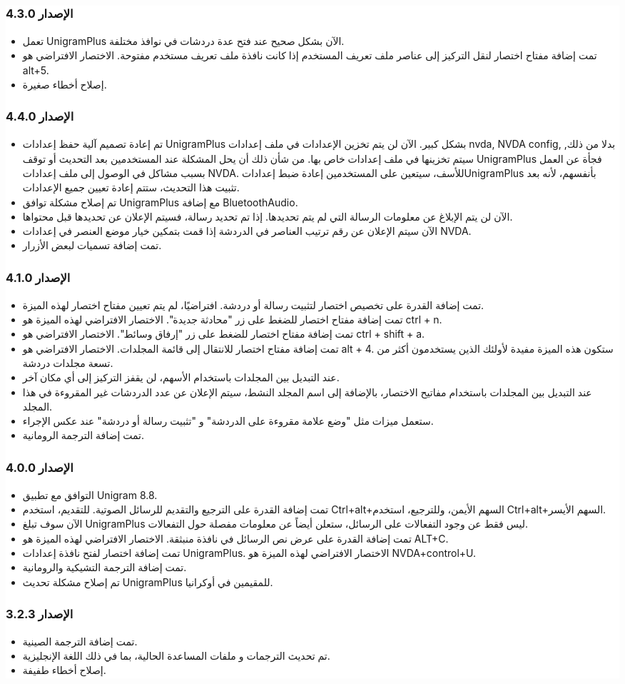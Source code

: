 ### الإصدار 4.3.0

* تعمل UnigramPlus الآن بشكل صحيح عند فتح عدة دردشات في نوافذ مختلفة.
* تمت إضافة مفتاح اختصار لنقل التركيز إلى عناصر ملف تعريف المستخدم إذا كانت نافذة ملف تعريف مستخدم  مفتوحة. الاختصار الافتراضي هو alt+5.
* إصلاح أخطاء صغيرة.

### الإصدار 4.4.0

* تم إعادة تصميم آلية حفظ إعدادات UnigramPlus بشكل كبير. الآن لن يتم تخزين الإعدادات في ملف إعدادات nvda, NVDA config, بدلا من ذلك, سيتم تخزينها في ملف إعدادات خاص بها. من شأن ذلك أن يحل المشكلة عند المستخدمين بعد التحديث أو توقف UnigramPlus فجأة عن العمل بسبب مشاكل في الوصول إلى ملف إعدادات NVDA. للأسف، سيتعين على المستخدمين إعادة ضبط إعداداتUnigramPlus بأنفسهم، لأنه بعد تثبيت هذا التحديث، ستتم إعادة تعيين جميع الإعدادات.
* تم إصلاح مشكلة توافق UnigramPlus مع إضافة BluetoothAudio.
* الآن لن يتم الإبلاغ عن معلومات الرسالة التي لم يتم تحديدها. إذا تم تحديد رسالة، فسيتم الإعلان عن تحديدها  قبل محتواها.
* الآن سيتم الإعلان عن رقم ترتيب العناصر في الدردشة إذا قمت بتمكين خيار  موضع العنصر في إعدادات NVDA.
* تمت إضافة تسميات لبعض الأزرار.

### الإصدار 4.1.0

* تمت إضافة القدرة على تخصيص اختصار  لتثبيت رسالة أو دردشة. افتراضيًا، لم يتم تعيين مفتاح اختصار لهذه الميزة.
* تمت إضافة مفتاح اختصار  للضغط على زر "محادثة جديدة". الاختصار الافتراضي لهذه الميزة هو ctrl + n.
* تمت إضافة مفتاح اختصار للضغط على زر "إرفاق وسائط". الاختصار الافتراضي هو ctrl + shift + a.
* تمت إضافة مفتاح اختصار للانتقال إلى قائمة المجلدات. الاختصار الافتراضي هو alt + 4. ستكون هذه الميزة مفيدة لأولئك الذين يستخدمون أكثر من تسعة مجلدات دردشة.
* عند التبديل بين المجلدات باستخدام الأسهم، لن يقفز التركيز إلى أي مكان آخر.
* عند التبديل بين المجلدات باستخدام مفاتيح الاختصار، بالإضافة إلى اسم المجلد النشط، سيتم الإعلان عن عدد الدردشات غير المقروءة في هذا المجلد.
* ستعمل ميزات مثل "وضع علامة مقروءة على الدردشة" و "تثبيت رسالة أو دردشة" عند عكس الإجراء.
* تمت إضافة الترجمة الرومانية.

### الإصدار 4.0.0

* التوافق مع تطبيق Unigram 8.8.
* تمت إضافة القدرة على الترجيع والتقديم للرسائل الصوتية. للتقديم، استخدم Ctrl+alt+السهم الأيمن، وللترجيع، استخدم Ctrl+alt+السهم الأيسر.
* الآن سوف تبلغ UnigramPlus ليس فقط عن وجود التفعالات على الرسائل، ستعلن أيضاً عن معلومات مفصلة حول التفعالات.
* تمت إضافة القدرة على عرض نص الرسائل في نافذة منبثقة. الاختصار الافتراضي لهذه الميزة هو ALT+C.
 * تمت إضافة اختصار  لفتح نافذة إعدادات UnigramPlus. الاختصار الافتراضي لهذه الميزة هو NVDA+control+U.
* تمت إضافة الترجمة التشيكية والرومانية.
* تم إصلاح مشكلة تحديث UnigramPlus للمقيمين في أوكرانيا.

### الإصدار 3.2.3

* تمت إضافة الترجمة الصينية.
* تم تحديث الترجمات و ملفات المساعدة الحالية، بما في ذلك اللغة الإنجليزية.
* إصلاح أخطاء طفيفة.
